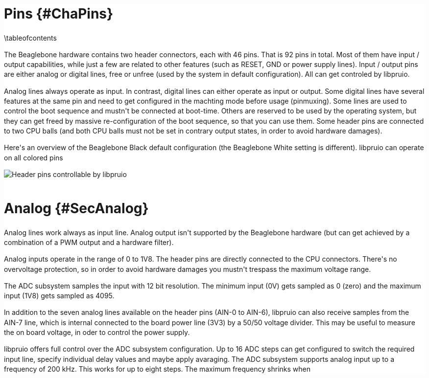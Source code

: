 Pins  {#ChaPins}
====
\tableofcontents

The Beaglebone hardware contains two header connectors, each with 46
pins. That is 92 pins in total. Most of them have input / output
capabilities, while just a few are related to other features (such as
RESET, GND or power supply lines). Input / output pins are either
analog or digital lines, free or unfree (used by the system in default
configuration). All can get controled by libpruio.

Analog lines always operate as input. In contrast, digital lines can
either operate as input or output. Some digital lines have several
features at the same pin and need to get configured in the machting
mode before usage (pinmuxing). Some lines are used to control the boot
sequence and mustn't be connected at boot-time. Others are reserved to
be used by the operating system, but they can get freed by massive
re-configuration of the boot sequence, so that you can use them. Some
header pins are connected to two CPU balls (and both CPU balls must not
be set in contrary output states, in order to avoid hardware damages).

Here's an overview of the Beaglebone Black default configuration (the
Beaglebone White setting is different). libpruio can operate on all
colored pins

![Header pins controllable by libpruio](pins.png)


Analog {#SecAnalog}
======

Analog lines work always as input line. Analog output isn't supported
by the Beaglebone hardware (but can get achieved by a combination of a
PWM output and a hardware filter).

Analog inputs operate in the range of 0 to 1V8. The header pins are
directly connected to the CPU connectors. There's no overvoltage
protection, so in order to avoid hardware damages you mustn't trespass
the maximum voltage range.

The ADC subsystem samples the input with 12 bit resolution. The minimum
input (0V) gets sampled as 0 (zero) and the maximum input (1V8) gets
sampled as 4095.

In addition to the seven analog lines available on the header pins
(AIN-0 to AIN-6), libpruio can also receive samples from the AIN-7
line, which is internal connected to the board power line (3V3) by a
50/50 voltage divider. This may be useful to measure the on board
voltage, in oder to control the power supply.

libpruio offers full control over the ADC subsystem configuration. Up
to 16 ADC steps can get configured to switch the required input line,
specify individual delay values and maybe apply avaraging. The ADC
subsystem supports analog input up to a frequency of 200 kHz. This
works for up to eight steps. The maximum frequency shrinks when
